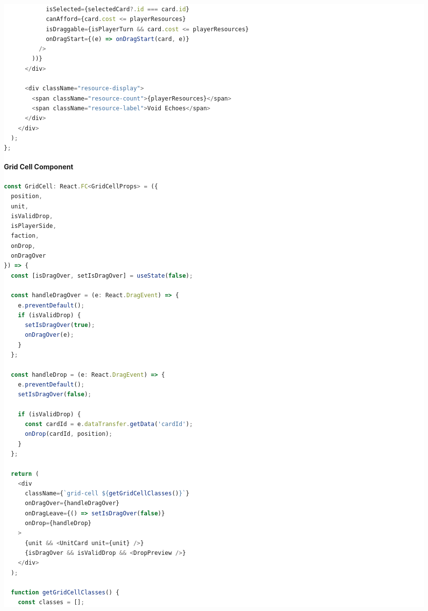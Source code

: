 ```typescript
            isSelected={selectedCard?.id === card.id}
            canAfford={card.cost <= playerResources}
            isDraggable={isPlayerTurn && card.cost <= playerResources}
            onDragStart={(e) => onDragStart(card, e)}
          />
        ))}
      </div>

      <div className="resource-display">
        <span className="resource-count">{playerResources}</span>
        <span className="resource-label">Void Echoes</span>
      </div>
    </div>
  );
};
```

#### Grid Cell Component
```typescript
const GridCell: React.FC<GridCellProps> = ({
  position,
  unit,
  isValidDrop,
  isPlayerSide,
  faction,
  onDrop,
  onDragOver
}) => {
  const [isDragOver, setIsDragOver] = useState(false);

  const handleDragOver = (e: React.DragEvent) => {
    e.preventDefault();
    if (isValidDrop) {
      setIsDragOver(true);
      onDragOver(e);
    }
  };

  const handleDrop = (e: React.DragEvent) => {
    e.preventDefault();
    setIsDragOver(false);

    if (isValidDrop) {
      const cardId = e.dataTransfer.getData('cardId');
      onDrop(cardId, position);
    }
  };

  return (
    <div
      className={`grid-cell ${getGridCellClasses()}`}
      onDragOver={handleDragOver}
      onDragLeave={() => setIsDragOver(false)}
      onDrop={handleDrop}
    >
      {unit && <UnitCard unit={unit} />}
      {isDragOver && isValidDrop && <DropPreview />}
    </div>
  );

  function getGridCellClasses() {
    const classes = [];

```